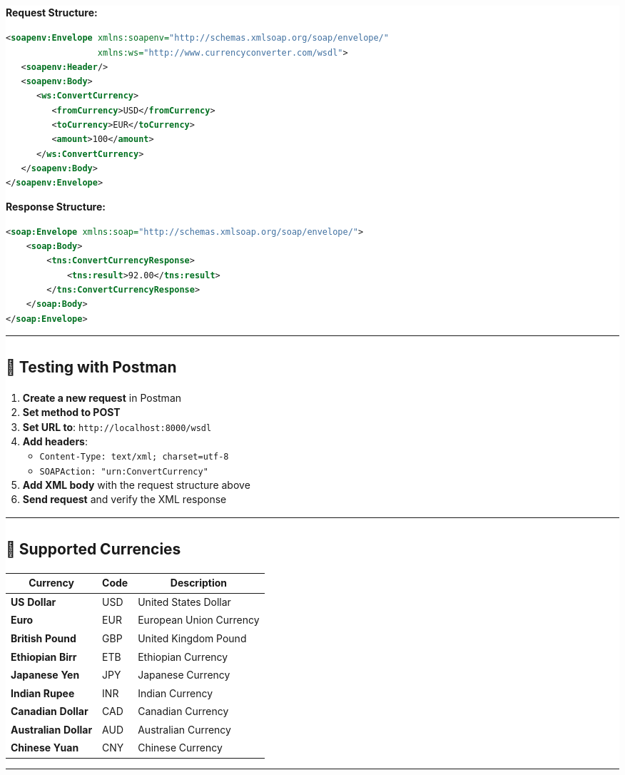 **Request Structure:**
```xml
<soapenv:Envelope xmlns:soapenv="http://schemas.xmlsoap.org/soap/envelope/"
                  xmlns:ws="http://www.currencyconverter.com/wsdl">
   <soapenv:Header/>
   <soapenv:Body>
      <ws:ConvertCurrency>
         <fromCurrency>USD</fromCurrency>
         <toCurrency>EUR</toCurrency>
         <amount>100</amount>
      </ws:ConvertCurrency>
   </soapenv:Body>
</soapenv:Envelope>
```

**Response Structure:**
```xml
<soap:Envelope xmlns:soap="http://schemas.xmlsoap.org/soap/envelope/">
    <soap:Body>
        <tns:ConvertCurrencyResponse>
            <tns:result>92.00</tns:result>
        </tns:ConvertCurrencyResponse>
    </soap:Body>
</soap:Envelope>
```

---

## 🧪 Testing with Postman

1. **Create a new request** in Postman
2. **Set method to POST**
3. **Set URL to**: `http://localhost:8000/wsdl`
4. **Add headers**:
   - `Content-Type: text/xml; charset=utf-8`
   - `SOAPAction: "urn:ConvertCurrency"`
5. **Add XML body** with the request structure above
6. **Send request** and verify the XML response

---

## 💱 Supported Currencies

| Currency | Code | Description |
|----------|------|-------------|
| **US Dollar** | USD | United States Dollar |
| **Euro** | EUR | European Union Currency |
| **British Pound** | GBP | United Kingdom Pound |
| **Ethiopian Birr** | ETB | Ethiopian Currency |
| **Japanese Yen** | JPY | Japanese Currency |
| **Indian Rupee** | INR | Indian Currency |
| **Canadian Dollar** | CAD | Canadian Currency |
| **Australian Dollar** | AUD | Australian Currency |
| **Chinese Yuan** | CNY | Chinese Currency |

---